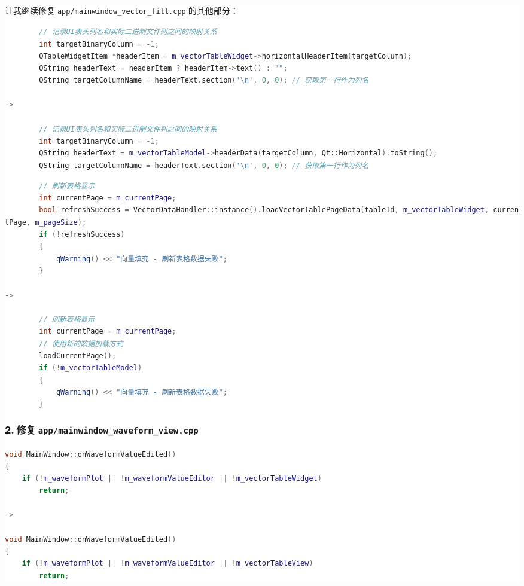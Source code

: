 让我继续修复 `app/mainwindow_vector_fill.cpp` 的其他部分：

```cpp
        // 记录UI表头列名和实际二进制文件列之间的映射关系
        int targetBinaryColumn = -1;
        QTableWidgetItem *headerItem = m_vectorTableWidget->horizontalHeaderItem(targetColumn);
        QString headerText = headerItem ? headerItem->text() : "";
        QString targetColumnName = headerText.section('\n', 0, 0); // 获取第一行作为列名

->

        // 记录UI表头列名和实际二进制文件列之间的映射关系
        int targetBinaryColumn = -1;
        QString headerText = m_vectorTableModel->headerData(targetColumn, Qt::Horizontal).toString();
        QString targetColumnName = headerText.section('\n', 0, 0); // 获取第一行作为列名
```

```cpp
        // 刷新表格显示
        int currentPage = m_currentPage;
        bool refreshSuccess = VectorDataHandler::instance().loadVectorTablePageData(tableId, m_vectorTableWidget, currentPage, m_pageSize);
        if (!refreshSuccess)
        {
            qWarning() << "向量填充 - 刷新表格数据失败";
        }

->

        // 刷新表格显示
        int currentPage = m_currentPage;
        // 使用新的数据加载方式
        loadCurrentPage();
        if (!m_vectorTableModel)
        {
            qWarning() << "向量填充 - 刷新表格数据失败";
        }
```

### 2. 修复 `app/mainwindow_waveform_view.cpp`

```cpp
void MainWindow::onWaveformValueEdited()
{
    if (!m_waveformPlot || !m_waveformValueEditor || !m_vectorTableWidget)
        return;

->

void MainWindow::onWaveformValueEdited()
{
    if (!m_waveformPlot || !m_waveformValueEditor || !m_vectorTableView)
        return;
```
